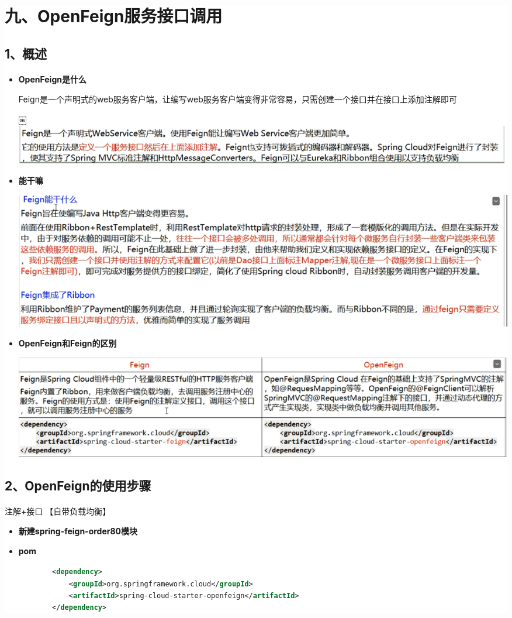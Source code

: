 # 九、OpenFeign服务接口调用

## 1、概述

- **OpenFeign是什么**

  Feign是一个声明式的web服务客户端，让编写web服务客户端变得非常容易，只需创建一个接口并在接口上添加注解即可

  ￼![image-20200620122651146](SpringCloud.assets/image-20200620122651146.png)

- **能干嘛**

  ![image-20200620122757654](SpringCloud.assets/image-20200620122757654.png)

- **OpenFeign和Feign的区别**

  ![image-20200620123014671](SpringCloud.assets/image-20200620123014671.png)

## 2、OpenFeign的使用步骤

注解+接口 【自带负载均衡】

- **新建spring-feign-order80模块**

- **pom**

  ```xml
          <dependency>
              <groupId>org.springframework.cloud</groupId>
              <artifactId>spring-cloud-starter-openfeign</artifactId>
          </dependency>
  ```
